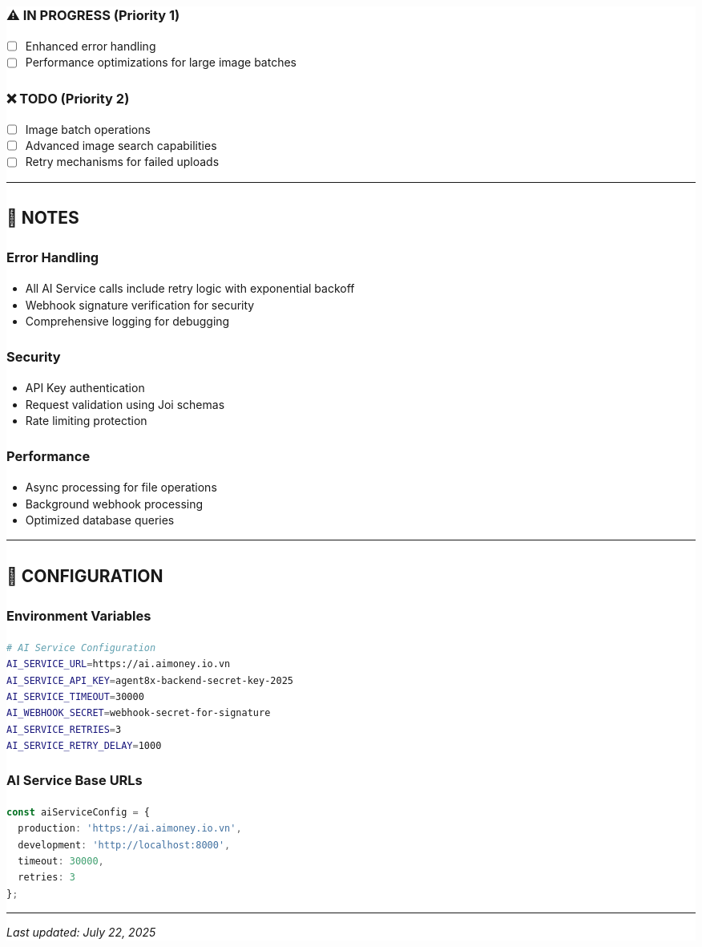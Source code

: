 ### ⚠️ IN PROGRESS (Priority 1)
- [ ] Enhanced error handling
- [ ] Performance optimizations for large image batches

### ❌ TODO (Priority 2)
- [ ] Image batch operations
- [ ] Advanced image search capabilities
- [ ] Retry mechanisms for failed uploads

---

## 📝 NOTES

### Error Handling
- All AI Service calls include retry logic with exponential backoff
- Webhook signature verification for security
- Comprehensive logging for debugging

### Security
- API Key authentication
- Request validation using Joi schemas
- Rate limiting protection

### Performance
- Async processing for file operations
- Background webhook processing
- Optimized database queries

---

## 🔧 CONFIGURATION

### Environment Variables

```bash
# AI Service Configuration
AI_SERVICE_URL=https://ai.aimoney.io.vn
AI_SERVICE_API_KEY=agent8x-backend-secret-key-2025
AI_SERVICE_TIMEOUT=30000
AI_WEBHOOK_SECRET=webhook-secret-for-signature
AI_SERVICE_RETRIES=3
AI_SERVICE_RETRY_DELAY=1000
```

### AI Service Base URLs

```typescript
const aiServiceConfig = {
  production: 'https://ai.aimoney.io.vn',
  development: 'http://localhost:8000',
  timeout: 30000,
  retries: 3
};
```

---

*Last updated: July 22, 2025*
